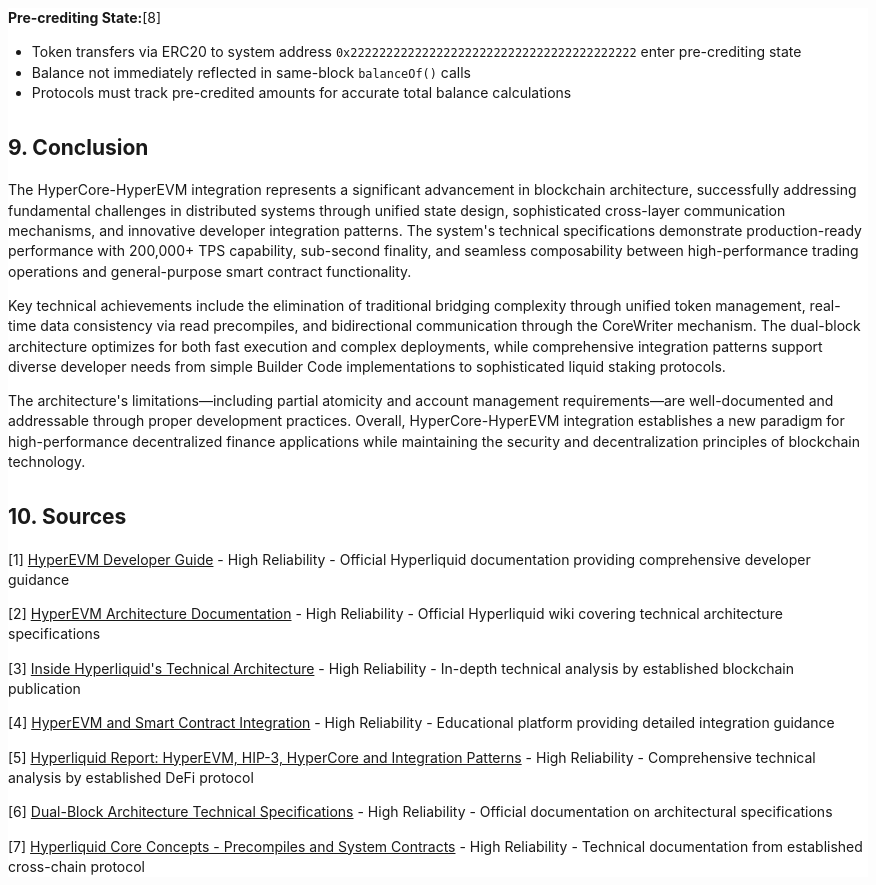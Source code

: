 **Pre-crediting State:**[8]
- Token transfers via ERC20 to system address `0x2222222222222222222222222222222222222222` enter pre-crediting state
- Balance not immediately reflected in same-block `balanceOf()` calls
- Protocols must track pre-credited amounts for accurate total balance calculations

## 9. Conclusion

The HyperCore-HyperEVM integration represents a significant advancement in blockchain architecture, successfully addressing fundamental challenges in distributed systems through unified state design, sophisticated cross-layer communication mechanisms, and innovative developer integration patterns. The system's technical specifications demonstrate production-ready performance with 200,000+ TPS capability, sub-second finality, and seamless composability between high-performance trading operations and general-purpose smart contract functionality.

Key technical achievements include the elimination of traditional bridging complexity through unified token management, real-time data consistency via read precompiles, and bidirectional communication through the CoreWriter mechanism. The dual-block architecture optimizes for both fast execution and complex deployments, while comprehensive integration patterns support diverse developer needs from simple Builder Code implementations to sophisticated liquid staking protocols.

The architecture's limitations—including partial atomicity and account management requirements—are well-documented and addressable through proper development practices. Overall, HyperCore-HyperEVM integration establishes a new paradigm for high-performance decentralized finance applications while maintaining the security and decentralization principles of blockchain technology.

## 10. Sources

[1] [HyperEVM Developer Guide](https://hyperliquid.gitbook.io/hyperliquid-docs/for-developers/hyperevm) - High Reliability - Official Hyperliquid documentation providing comprehensive developer guidance

[2] [HyperEVM Architecture Documentation](https://hyperliquid-co.gitbook.io/wiki/architecture/hyperevm) - High Reliability - Official Hyperliquid wiki covering technical architecture specifications

[3] [Inside Hyperliquid's Technical Architecture](https://www.blockhead.co/2025/06/05/inside-hyperliquids-technical-architecture/) - High Reliability - In-depth technical analysis by established blockchain publication

[4] [HyperEVM and Smart Contract Integration](https://www.gate.com/learn/course/l1-deep-dives-hyperliquid-hype/hyper-evm-and-smart-contract-integration) - High Reliability - Educational platform providing detailed integration guidance

[5] [Hyperliquid Report: HyperEVM, HIP-3, HyperCore and Integration Patterns](https://blog.redstone.finance/2025/08/21/hyperliquid/) - High Reliability - Comprehensive technical analysis by established DeFi protocol

[6] [Dual-Block Architecture Technical Specifications](https://hyperliquid.gitbook.io/hyperliquid-docs/for-developers/hyperevm/dual-block-architecture) - High Reliability - Official documentation on architectural specifications

[7] [Hyperliquid Core Concepts - Precompiles and System Contracts](https://docs.layerzero.network/v2/developers/hyperliquid/hyperliquid-concepts) - High Reliability - Technical documentation from established cross-chain protocol

